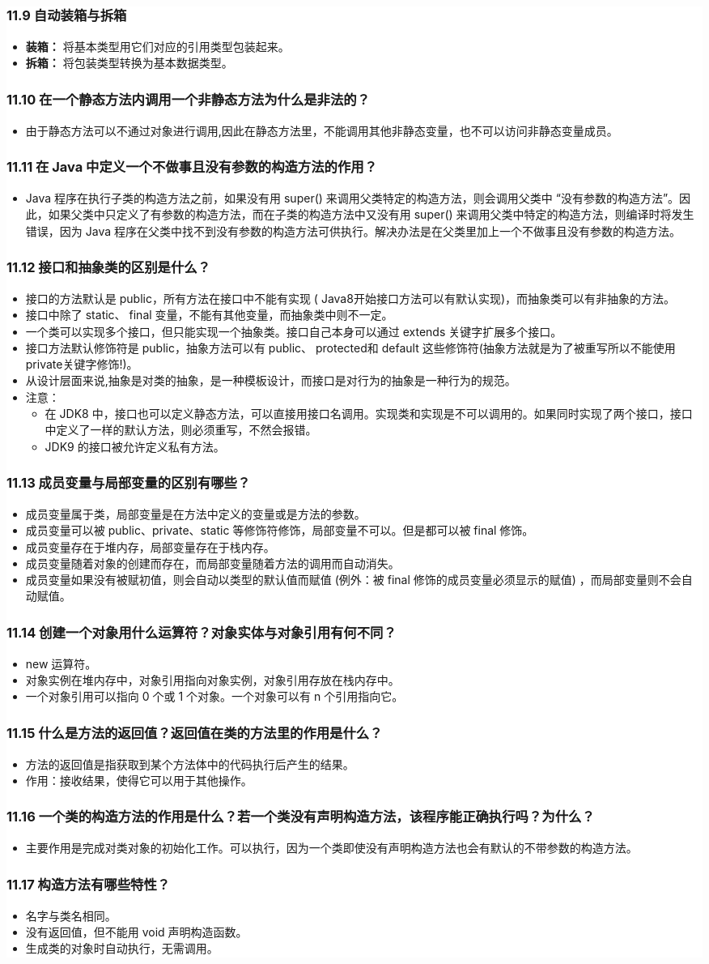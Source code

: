 ### 11.9 自动装箱与拆箱

- **装箱：** 将基本类型用它们对应的引用类型包装起来。
- **拆箱：** 将包装类型转换为基本数据类型。

### 11.10 在一个静态方法内调用一个非静态方法为什么是非法的？

-  由于静态方法可以不通过对象进行调用,因此在静态方法里，不能调用其他非静态变量，也不可以访问非静态变量成员。

### 11.11 在 Java 中定义一个不做事且没有参数的构造方法的作用？

-  Java 程序在执行子类的构造方法之前，如果没有用 super() 来调用父类特定的构造方法，则会调用父类中 “没有参数的构造方法”。因此，如果父类中只定义了有参数的构造方法，而在子类的构造方法中又没有用 super() 来调用父类中特定的构造方法，则编译时将发生错误，因为 Java 程序在父类中找不到没有参数的构造方法可供执行。解决办法是在父类里加上一个不做事且没有参数的构造方法。

### 11.12 接口和抽象类的区别是什么？

- 接口的方法默认是 public，所有方法在接口中不能有实现 ( Java8开始接口方法可以有默认实现)，而抽象类可以有非抽象的方法。 
- 接口中除了 static、 final 变量，不能有其他变量，而抽象类中则不一定。 
- 一个类可以实现多个接口，但只能实现一个抽象类。接口自己本身可以通过 extends 关键字扩展多个接口。 
- 接口方法默认修饰符是 public，抽象方法可以有 public、 protected和 default 这些修饰符(抽象方法就是为了被重写所以不能使用 private关键字修饰!)。 
- 从设计层面来说,抽象是对类的抽象，是一种模板设计，而接口是对行为的抽象是一种行为的规范。
- 注意：
	- 在 JDK8 中，接口也可以定义静态方法，可以直接用接口名调用。实现类和实现是不可以调用的。如果同时实现了两个接口，接口中定义了一样的默认方法，则必须重写，不然会报错。
	- JDK9 的接口被允许定义私有方法。

### 11.13 成员变量与局部变量的区别有哪些？

- 成员变量属于类，局部变量是在方法中定义的变量或是方法的参数。
- 成员变量可以被 public、private、static 等修饰符修饰，局部变量不可以。但是都可以被 final 修饰。
- 成员变量存在于堆内存，局部变量存在于栈内存。
- 成员变量随着对象的创建而存在，而局部变量随着方法的调用而自动消失。
- 成员变量如果没有被赋初值，则会自动以类型的默认值而赋值 (例外：被 final 修饰的成员变量必须显示的赋值) ，而局部变量则不会自动赋值。

### 11.14 创建一个对象用什么运算符？对象实体与对象引用有何不同？

- new 运算符。
- 对象实例在堆内存中，对象引用指向对象实例，对象引用存放在栈内存中。
- 一个对象引用可以指向 0 个或 1 个对象。一个对象可以有 n 个引用指向它。

### 11.15 什么是方法的返回值？返回值在类的方法里的作用是什么？

- 方法的返回值是指获取到某个方法体中的代码执行后产生的结果。
- 作用：接收结果，使得它可以用于其他操作。

### 11.16 一个类的构造方法的作用是什么？若一个类没有声明构造方法，该程序能正确执行吗？为什么？

-  主要作用是完成对类对象的初始化工作。可以执行，因为一个类即使没有声明构造方法也会有默认的不带参数的构造方法。

### 11.17 构造方法有哪些特性？

- 名字与类名相同。
- 没有返回值，但不能用 void 声明构造函数。
- 生成类的对象时自动执行，无需调用。
